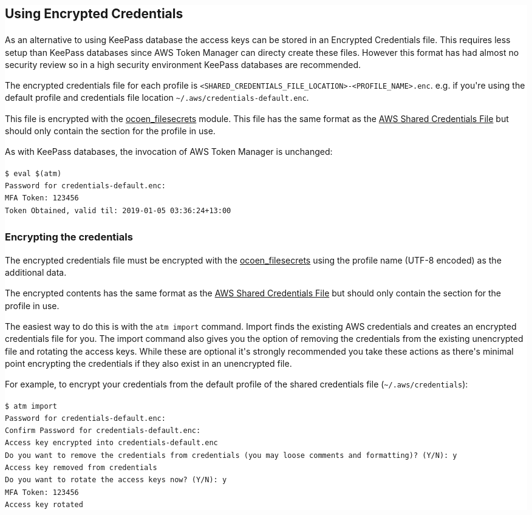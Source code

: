 Using Encrypted Credentials
---------------------------

As an alternative to using KeePass database the access keys can be stored in an Encrypted Credentials file. This
requires less setup than KeePass databases since AWS Token Manager can directy create these files. However this
format has had almost no security review so in a high security environment KeePass databases are recommended.

The encrypted credentials file for each profile is `<SHARED_CREDENTIALS_FILE_LOCATION>-<PROFILE_NAME>.enc`. e.g.
if you're using the default profile and credentials file location `~/.aws/credentials-default.enc`.

This file is encrypted with the [ocoen_filesecrets](https://github.com/orthanc/ocoen_filesecrets) module. This
file has the same format as the [AWS Shared Credentials File](https://docs.aws.amazon.com/cli/latest/topic/config-vars.html#the-shared-credentials-file)
but should only contain the section for the profile in use.

As with KeePass databases, the invocation of AWS Token Manager is unchanged:

    $ eval $(atm)
    Password for credentials-default.enc:
    MFA Token: 123456
    Token Obtained, valid til: 2019-01-05 03:36:24+13:00

### Encrypting the credentials

The encrypted credentials file must be encrypted with the [ocoen_filesecrets](https://github.com/orthanc/ocoen_filesecrets)
using the profile name (UTF-8 encoded) as the additional data.

The encrypted contents has the same format as the [AWS Shared Credentials File](https://docs.aws.amazon.com/cli/latest/topic/config-vars.html#the-shared-credentials-file)
but should only contain the section for the profile in use.

The easiest way to do this is with the `atm import` command. Import finds the existing AWS credentials and creates an
encrypted credentials file for you. The import command also gives you the option of removing the credentials from the
existing unencrypted file and rotating the access keys. While these are optional it's strongly recommended you take
these actions as there's minimal point encrypting the credentials if they also exist in an unencrypted file.

For example, to encrypt your credentials from the default profile of the shared credentials file (`~/.aws/credentials`):

    $ atm import
    Password for credentials-default.enc:
    Confirm Password for credentials-default.enc:
    Access key encrypted into credentials-default.enc
    Do you want to remove the credentials from credentials (you may loose comments and formatting)? (Y/N): y
    Access key removed from credentials
    Do you want to rotate the access keys now? (Y/N): y
    MFA Token: 123456
    Access key rotated
